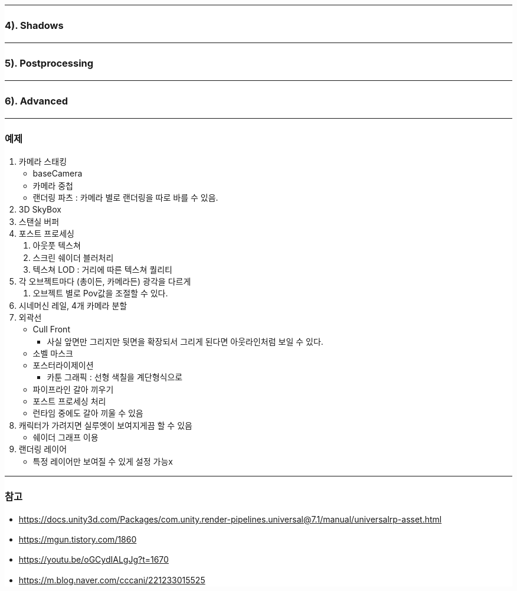 
---

### 4). Shadows

---

### 5). Postprocessing

---

### 6). Advanced

---

### 예제
1. 카메라 스태킹
   * baseCamera
   * 카메라 중첩 
   * 랜더링 파츠 : 카메라 별로 랜더링을 따로 바를 수 있음.
2. 3D SkyBox
3. 스탠실 버퍼
4. 포스트 프로세싱
   1. 아웃풋 텍스쳐
   2. 스크린 쉐이더 블러처리
   3. 텍스쳐 LOD : 거리에 따른 텍스쳐 퀄리티
5. 각 오브젝트마다 (총이든, 카메라든) 광각을 다르게
   1. 오브젝트 별로 Pov값을 조절할 수 있다.
6. 시네머신 레일, 4개 카메라 분할
7. 외곽선
   * Cull Front
     * 사실 앞면만 그리지만 뒷면을 확장되서 그리게 된다면 아웃라인처럼 보일 수 있다.
   * 소벨 마스크
   * 포스터라이제이션 
     * 카툰 그래픽 : 선형 색칠을 계단형식으로
   * 파이프라인 갈아 끼우기
   * 포스트 프로세싱 처리
   * 런타임 중에도 갈아 끼울 수 있음
8. 캐릭터가 가려지면 실루엣이 보여지게끔 할 수 있음
   * 쉐이더 그래프 이용
9. 랜더링 레이어
   * 특정 레이어만 보여질 수 있게 설정 가능x

---

### 참고
* https://docs.unity3d.com/Packages/com.unity.render-pipelines.universal@7.1/manual/universalrp-asset.html

* https://mgun.tistory.com/1860

* https://youtu.be/oGCydIALgJg?t=1670

* https://m.blog.naver.com/cccani/221233015525